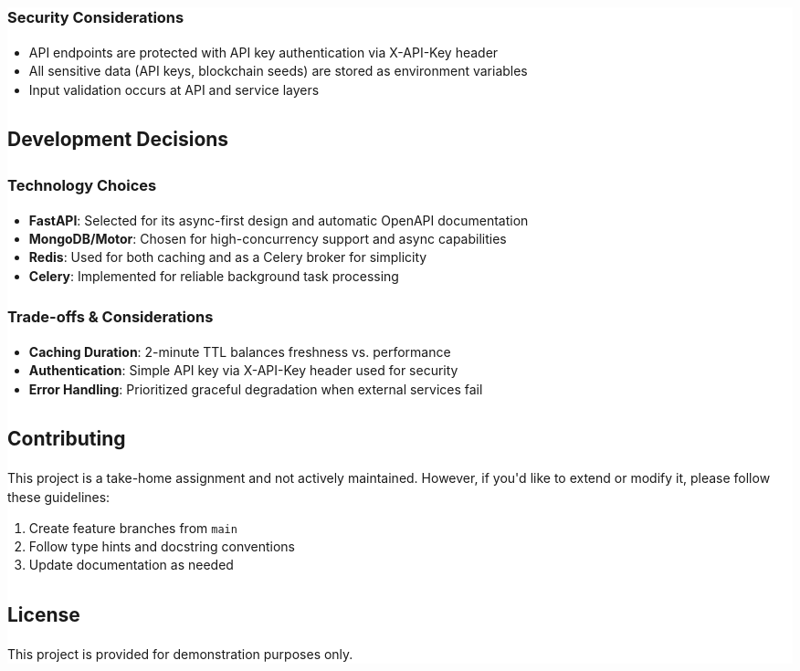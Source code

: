 ### Security Considerations

- API endpoints are protected with API key authentication via X-API-Key header
- All sensitive data (API keys, blockchain seeds) are stored as environment variables
- Input validation occurs at API and service layers

## Development Decisions

### Technology Choices

- **FastAPI**: Selected for its async-first design and automatic OpenAPI documentation
- **MongoDB/Motor**: Chosen for high-concurrency support and async capabilities
- **Redis**: Used for both caching and as a Celery broker for simplicity
- **Celery**: Implemented for reliable background task processing

### Trade-offs & Considerations

- **Caching Duration**: 2-minute TTL balances freshness vs. performance
- **Authentication**: Simple API key via X-API-Key header used for security
- **Error Handling**: Prioritized graceful degradation when external services fail

## Contributing

This project is a take-home assignment and not actively maintained. However, if you'd like to extend or modify it, please follow these guidelines:

1. Create feature branches from `main`
2. Follow type hints and docstring conventions
3. Update documentation as needed

## License

This project is provided for demonstration purposes only.